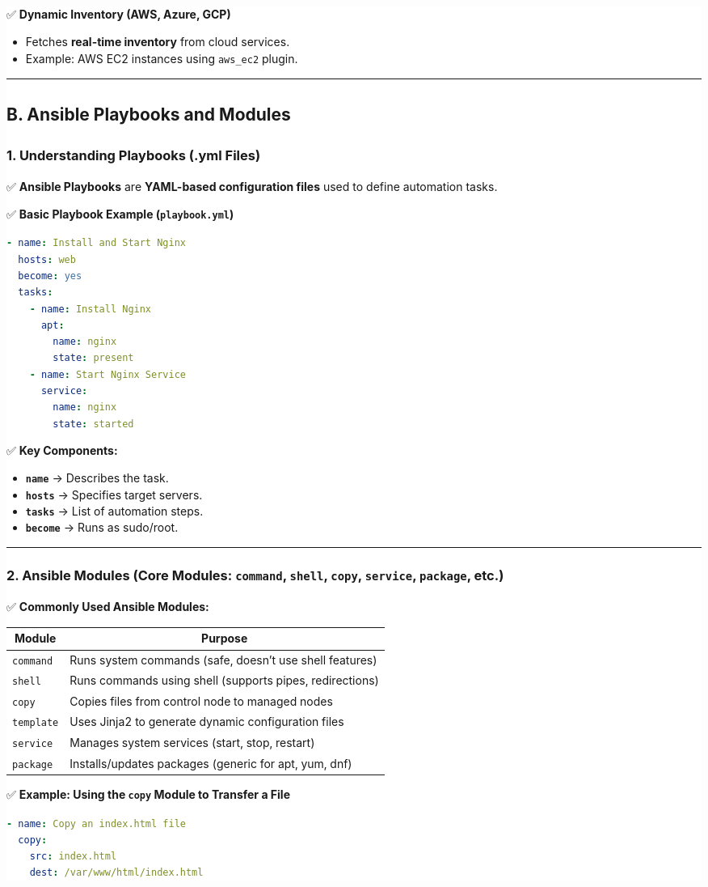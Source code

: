 ✅ **Dynamic Inventory (AWS, Azure, GCP)**  
- Fetches **real-time inventory** from cloud services.  
- Example: AWS EC2 instances using `aws_ec2` plugin.  

---

<h2>B. Ansible Playbooks and Modules</h2>

### **1. Understanding Playbooks (.yml Files)**  
✅ **Ansible Playbooks** are **YAML-based configuration files** used to define automation tasks.  

✅ **Basic Playbook Example (`playbook.yml`)**  
```yaml
- name: Install and Start Nginx
  hosts: web
  become: yes
  tasks:
    - name: Install Nginx
      apt:
        name: nginx
        state: present
    - name: Start Nginx Service
      service:
        name: nginx
        state: started
```
✅ **Key Components:**  
- **`name`** → Describes the task.  
- **`hosts`** → Specifies target servers.  
- **`tasks`** → List of automation steps.  
- **`become`** → Runs as sudo/root.  

---

### **2. Ansible Modules (Core Modules: `command`, `shell`, `copy`, `service`, `package`, etc.)**  

✅ **Commonly Used Ansible Modules:**  

| Module  | Purpose |
|---------|---------|
| `command` | Runs system commands (safe, doesn’t use shell features) |
| `shell` | Runs commands using shell (supports pipes, redirections) |
| `copy` | Copies files from control node to managed nodes |
| `template` | Uses Jinja2 to generate dynamic configuration files |
| `service` | Manages system services (start, stop, restart) |
| `package` | Installs/updates packages (generic for apt, yum, dnf) |

✅ **Example: Using the `copy` Module to Transfer a File**  
```yaml
- name: Copy an index.html file
  copy:
    src: index.html
    dest: /var/www/html/index.html
```
